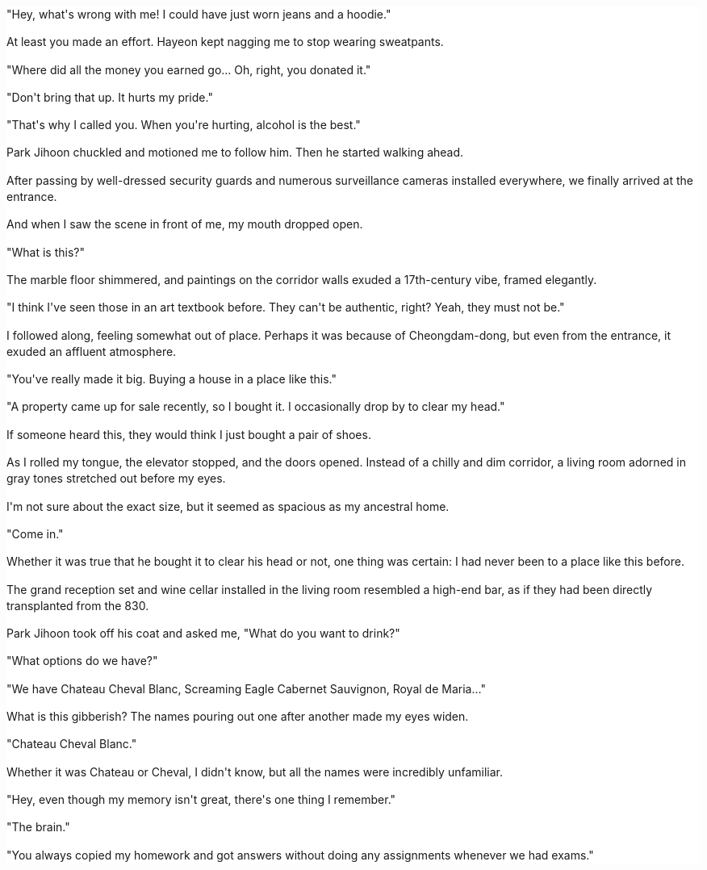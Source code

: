 "Hey, what's wrong with me! I could have just worn jeans and a hoodie."

At least you made an effort. Hayeon kept nagging me to stop wearing sweatpants.

"Where did all the money you earned go... Oh, right, you donated it."

"Don't bring that up. It hurts my pride."

"That's why I called you. When you're hurting, alcohol is the best."

Park Jihoon chuckled and motioned me to follow him. Then he started walking ahead.

After passing by well-dressed security guards and numerous surveillance cameras installed everywhere, we finally arrived at the entrance.

And when I saw the scene in front of me, my mouth dropped open.

"What is this?"

The marble floor shimmered, and paintings on the corridor walls exuded a 17th-century vibe, framed elegantly.

"I think I've seen those in an art textbook before. They can't be authentic, right? Yeah, they must not be."

I followed along, feeling somewhat out of place. Perhaps it was because of Cheongdam-dong, but even from the entrance, it exuded an affluent atmosphere.

"You've really made it big. Buying a house in a place like this."

"A property came up for sale recently, so I bought it. I occasionally drop by to clear my head."

If someone heard this, they would think I just bought a pair of shoes.

As I rolled my tongue, the elevator stopped, and the doors opened. Instead of a chilly and dim corridor, a living room adorned in gray tones stretched out before my eyes.

I'm not sure about the exact size, but it seemed as spacious as my ancestral home.

"Come in."

Whether it was true that he bought it to clear his head or not, one thing was certain: I had never been to a place like this before.

The grand reception set and wine cellar installed in the living room resembled a high-end bar, as if they had been directly transplanted from the 830.

Park Jihoon took off his coat and asked me, "What do you want to drink?"

"What options do we have?"

"We have Chateau Cheval Blanc, Screaming Eagle Cabernet Sauvignon, Royal de Maria..."

What is this gibberish? The names pouring out one after another made my eyes widen.

"Chateau Cheval Blanc."

Whether it was Chateau or Cheval, I didn't know, but all the names were incredibly unfamiliar.

"Hey, even though my memory isn't great, there's one thing I remember."

"The brain."

"You always copied my homework and got answers without doing any assignments whenever we had exams."
